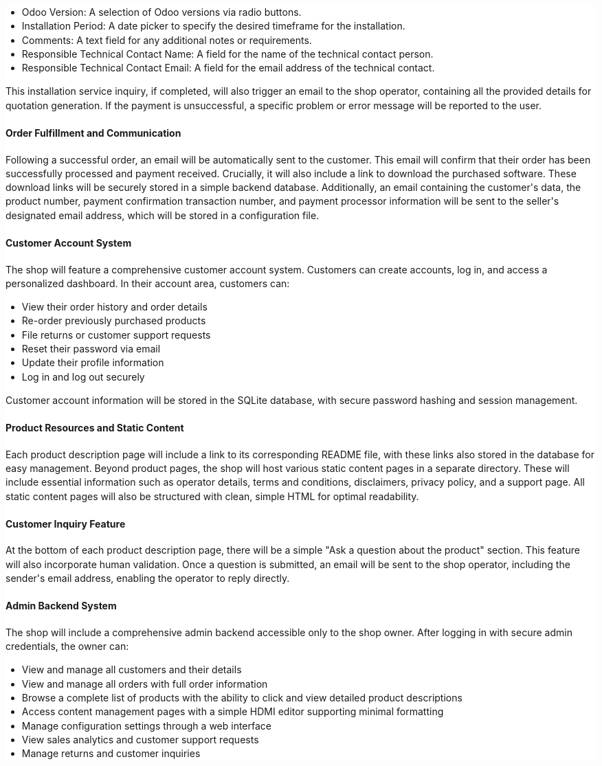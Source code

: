 - Odoo Version: A selection of Odoo versions via radio buttons.
- Installation Period: A date picker to specify the desired timeframe for the installation.
- Comments: A text field for any additional notes or requirements.
- Responsible Technical Contact Name: A field for the name of the technical contact person.
- Responsible Technical Contact Email: A field for the email address of the technical contact.

This installation service inquiry, if completed, will also trigger an email to the shop operator, containing all the provided details for quotation generation. If the payment is unsuccessful, a specific problem or error message will be reported to the user.

#### Order Fulfillment and Communication
Following a successful order, an email will be automatically sent to the customer. This email will confirm that their order has been successfully processed and payment received. Crucially, it will also include a link to download the purchased software. These download links will be securely stored in a simple backend database. Additionally, an email containing the customer's data, the product number, payment confirmation transaction number, and payment processor information will be sent to the seller's designated email address, which will be stored in a configuration file.

#### Customer Account System
The shop will feature a comprehensive customer account system. Customers can create accounts, log in, and access a personalized dashboard. In their account area, customers can:
- View their order history and order details
- Re-order previously purchased products
- File returns or customer support requests
- Reset their password via email
- Update their profile information
- Log in and log out securely

Customer account information will be stored in the SQLite database, with secure password hashing and session management.

#### Product Resources and Static Content
Each product description page will include a link to its corresponding README file, with these links also stored in the database for easy management. Beyond product pages, the shop will host various static content pages in a separate directory. These will include essential information such as operator details, terms and conditions, disclaimers, privacy policy, and a support page. All static content pages will also be structured with clean, simple HTML for optimal readability.

#### Customer Inquiry Feature
At the bottom of each product description page, there will be a simple "Ask a question about the product" section. This feature will also incorporate human validation. Once a question is submitted, an email will be sent to the shop operator, including the sender's email address, enabling the operator to reply directly.

#### Admin Backend System
The shop will include a comprehensive admin backend accessible only to the shop owner. After logging in with secure admin credentials, the owner can:
- View and manage all customers and their details
- View and manage all orders with full order information
- Browse a complete list of products with the ability to click and view detailed product descriptions
- Access content management pages with a simple HDMI editor supporting minimal formatting
- Manage configuration settings through a web interface
- View sales analytics and customer support requests
- Manage returns and customer inquiries
